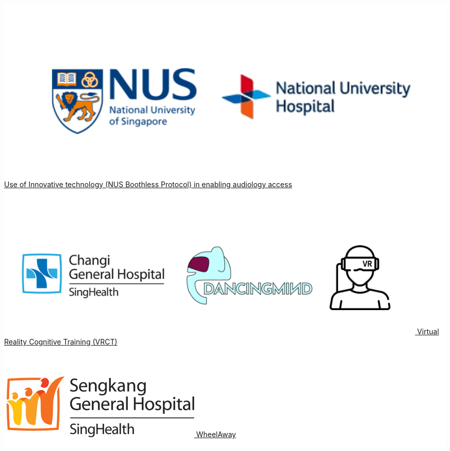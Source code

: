   </div>
  <div class="column">
    


<h1></h1>
 <p><a href="/project-showcase/featured-projects/use-of-innovative-technology-nus-boothless-protocol/">
<img style="width:900px" src="/images/Featured%20Projects/NUS%20Boothless/nus%20boothless%20hearing%20protocol%20logos.png"> Use of Innovative technology (NUS Boothless Protocol) in enabling audiology access
</a></p>
  </div>
</div>



<div class="row">
  <div class="column">
    


<h1></h1>

<p><a href="/project-showcase/featured-projects/vr-cognitive-training/">
<img style="width:800px" src="/images/Featured%20Projects/VR%20Cognitive%20Training/vr%20cognitive%20training%20logos.png"> Virtual Reality Cognitive Training (VRCT)

</a></p><p></p>



  </div>
  <div class="column">
    
		

<h1></h1>
 <p><a href="/project-showcase/featured-projects/wheelaway/">
<img src="/images/skgh-logo.png"> 
WheelAway
